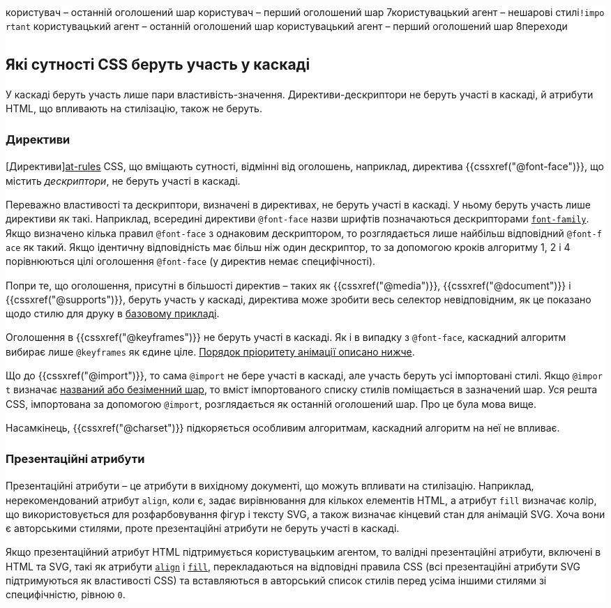   <tr><td>користувач – останній оголошений шар</td></tr>
  <tr><td>користувач – перший оголошений шар</td></tr>
  <tr><td rowspan="3">7</td><td>користувацький агент – нешарові стилі</td><td rowspan="3"><code>!important</code></td></tr>
  <tr><td>користувацький агент – останній оголошений шар</td></tr>
  <tr><td>користувацький агент – перший оголошений шар</td></tr>
  <tr><td>8</td><td>переходи</td><td></td></tr>
</tbody>
</table>

## Які сутності CSS беруть участь у каскаді

У каскаді беруть участь лише пари властивість-значення. Директиви-дескриптори не беруть участі в каскаді, й атрибути HTML, що впливають на стилізацію, також не беруть.

### Директиви

[Директиви][at-rules](/uk/docs/Web/CSS/At-rule) CSS, що вміщають сутності, відмінні від оголошень, наприклад, директива {{cssxref("@font-face")}}, що містить _дескриптори_, не беруть участі в каскаді.

Переважно властивості та дескриптори, визначені в директивах, не беруть участі в каскаді. У ньому беруть участь лише директиви як такі. Наприклад, всередині директиви `@font-face` назви шрифтів позначаються дескрипторами [`font-family`](/uk/docs/Web/CSS/@font-face/font-family). Якщо визначено кілька правил `@font-face` з однаковим дескриптором, то розглядається лише найбільш відповідний `@font-face` як такий. Якщо ідентичну відповідність має більш ніж один дескриптор, то за допомогою кроків алгоритму 1, 2 і 4 порівнюються цілі оголошення `@font-face` (у директив немає специфічності).

Попри те, що оголошення, присутні в більшості директив – таких як {{cssxref("@media")}}, {{cssxref("@document")}} і {{cssxref("@supports")}}, беруть участь у каскаді, директива може зробити весь селектор невідповідним, як це показано щодо стилю для друку в [базовому прикладі](#bazovyi-pryklad).

Оголошення в {{cssxref("@keyframes")}} не беруть участі в каскаді. Як і в випадку з `@font-face`, каскадний алгоритм вибирає лише `@keyframes` як єдине ціле. [Порядок пріоритету анімації описано нижче](#animatsii-css-i-kaskad).

Що до {{cssxref("@import")}}, то сама `@import` не бере участі в каскаді, але участь беруть усі імпортовані стилі. Якщо `@import` визначає [названий або безіменний шар](/uk/docs/Web/CSS/@layer), то вміст імпортованого списку стилів поміщається в зазначений шар. Уся решта CSS, імпортована за допомогою `@import`, розглядається як останній оголошений шар. Про це була мова вище.

Насамкінець, {{cssxref("@charset")}} підкоряється особливим алгоритмам, каскадний алгоритм на неї не впливає.

### Презентаційні атрибути

Презентаційні атрибути – це атрибути в вихідному документі, що можуть впливати на стилізацію. Наприклад, нерекомендований атрибут `align`, коли є, задає вирівнювання для кількох елементів HTML, а атрибут `fill` визначає колір, що використовується для розфарбовування фігур і тексту SVG, а також визначає кінцевий стан для анімацій SVG. Хоча вони є авторськими стилями, проте презентаційні атрибути не беруть участі в каскаді.

Якщо презентаційний атрибут HTML підтримується користувацьким агентом, то валідні презентаційні атрибути, включені в HTML та SVG, такі як атрибути [`align`](/uk/docs/Web/HTML/Element/img#align) і [`fill`](/uk/docs/Web/SVG/Attribute/fill), перекладаються на відповідні правила CSS (всі презентаційні атрибути SVG підтримуються як властивості CSS) та вставляються в авторський список стилів перед усіма іншими стилями зі специфічністю, рівною `0`.
